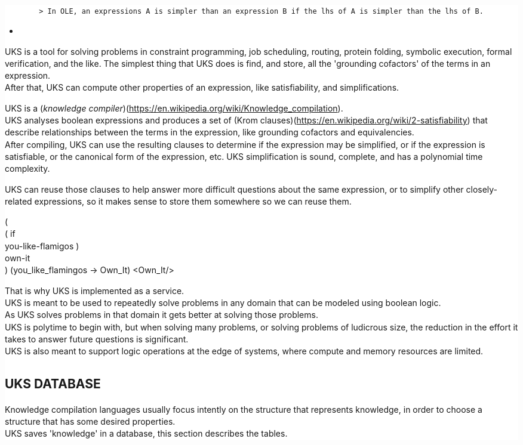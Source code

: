 			> In OLE, an expressions A is simpler than an expression B if the lhs of A is simpler than the lhs of B.  



- 
UKS is a tool for solving problems in constraint programming, job scheduling, routing, protein folding, symbolic execution, formal verification, and the like.
The simplest thing that UKS does is find, and store, all the 'grounding cofactors' of the terms in an expression.  
After that, UKS can compute other properties of an expression, like satisfiability, and simplifications.  

UKS is a (*knowledge compiler*)(https://en.wikipedia.org/wiki/Knowledge_compilation).  
UKS analyses boolean expressions and produces a set of (Krom clauses)(https://en.wikipedia.org/wiki/2-satisfiability) 
that describe relationships between the terms in the expression, like grounding cofactors and equivalencies.  
After compiling, UKS can use the resulting clauses to determine if the expression may be simplified, 
or if the expression is satisfiable, or the canonical form of the expression, etc.
UKS simplification is sound, complete, and has a polynomial time complexity.  

UKS can reuse those clauses to help answer more difficult questions about the same expression, 
or to simplify other closely-related expressions, 
so it makes sense to store them somewhere so we can reuse them.

(	
	(
		if		
		you-like-flamigos
	)     
	own-it    
)
(you_like_flamingos -> Own_It)
<If cond="@you_like_flamingos">
	<Own_It/>
</If>

That is why UKS is implemented as a service.  
UKS is meant to be used to repeatedly solve problems in any domain that can be modeled using boolean logic.  
As UKS solves problems in that domain it gets better at solving those problems.  
UKS is polytime to begin with, but when solving many problems, or solving problems of ludicrous size, 
the reduction in the effort it takes to answer future questions is significant.  
UKS is also meant to support logic operations at the edge of systems, where compute and memory resources are limited.

## UKS DATABASE
Knowledge compilation languages usually focus intently on the structure that represents knowledge, 
in order to choose a structure that has some desired properties.  
UKS saves 'knowledge' in a database, this section describes the tables.
